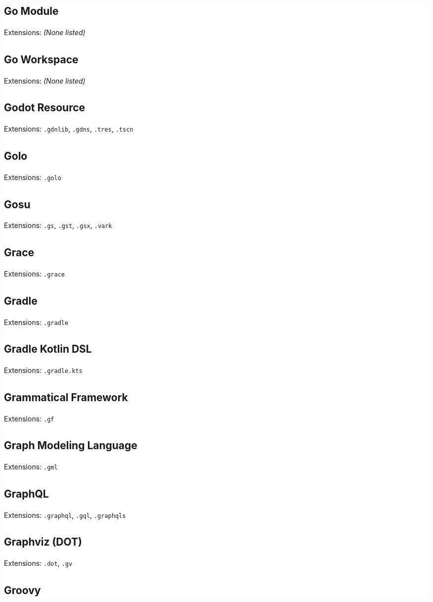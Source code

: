 ## Go Module

Extensions: *(None listed)*

## Go Workspace

Extensions: *(None listed)*

## Godot Resource

Extensions: `.gdnlib`, `.gdns`, `.tres`, `.tscn`

## Golo

Extensions: `.golo`

## Gosu

Extensions: `.gs`, `.gst`, `.gsx`, `.vark`

## Grace

Extensions: `.grace`

## Gradle

Extensions: `.gradle`

## Gradle Kotlin DSL

Extensions: `.gradle.kts`

## Grammatical Framework

Extensions: `.gf`

## Graph Modeling Language

Extensions: `.gml`

## GraphQL

Extensions: `.graphql`, `.gql`, `.graphqls`

## Graphviz (DOT)

Extensions: `.dot`, `.gv`

## Groovy
